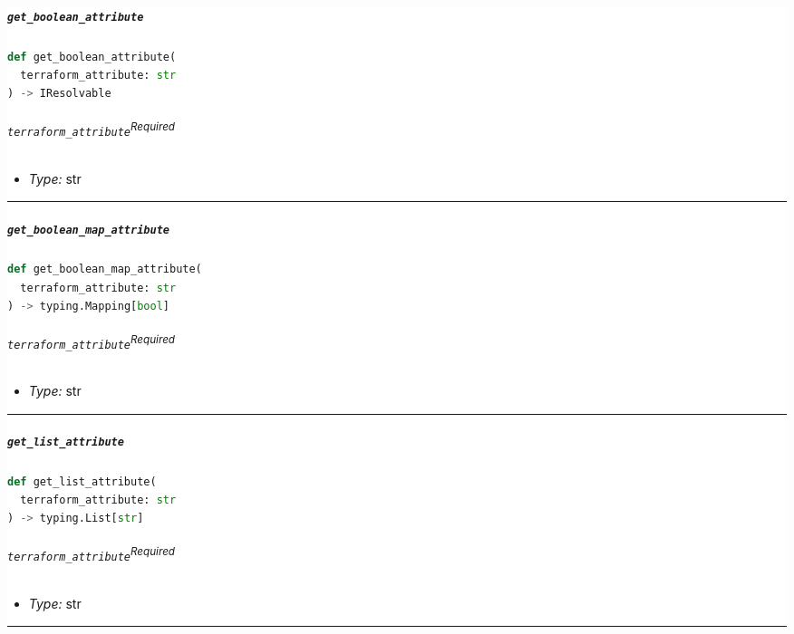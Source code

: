
##### `get_boolean_attribute` <a name="get_boolean_attribute" id="@cdktf/provider-okta.dataOktaDefaultSigninPage.DataOktaDefaultSigninPage.getBooleanAttribute"></a>

```python
def get_boolean_attribute(
  terraform_attribute: str
) -> IResolvable
```

###### `terraform_attribute`<sup>Required</sup> <a name="terraform_attribute" id="@cdktf/provider-okta.dataOktaDefaultSigninPage.DataOktaDefaultSigninPage.getBooleanAttribute.parameter.terraformAttribute"></a>

- *Type:* str

---

##### `get_boolean_map_attribute` <a name="get_boolean_map_attribute" id="@cdktf/provider-okta.dataOktaDefaultSigninPage.DataOktaDefaultSigninPage.getBooleanMapAttribute"></a>

```python
def get_boolean_map_attribute(
  terraform_attribute: str
) -> typing.Mapping[bool]
```

###### `terraform_attribute`<sup>Required</sup> <a name="terraform_attribute" id="@cdktf/provider-okta.dataOktaDefaultSigninPage.DataOktaDefaultSigninPage.getBooleanMapAttribute.parameter.terraformAttribute"></a>

- *Type:* str

---

##### `get_list_attribute` <a name="get_list_attribute" id="@cdktf/provider-okta.dataOktaDefaultSigninPage.DataOktaDefaultSigninPage.getListAttribute"></a>

```python
def get_list_attribute(
  terraform_attribute: str
) -> typing.List[str]
```

###### `terraform_attribute`<sup>Required</sup> <a name="terraform_attribute" id="@cdktf/provider-okta.dataOktaDefaultSigninPage.DataOktaDefaultSigninPage.getListAttribute.parameter.terraformAttribute"></a>

- *Type:* str

---
